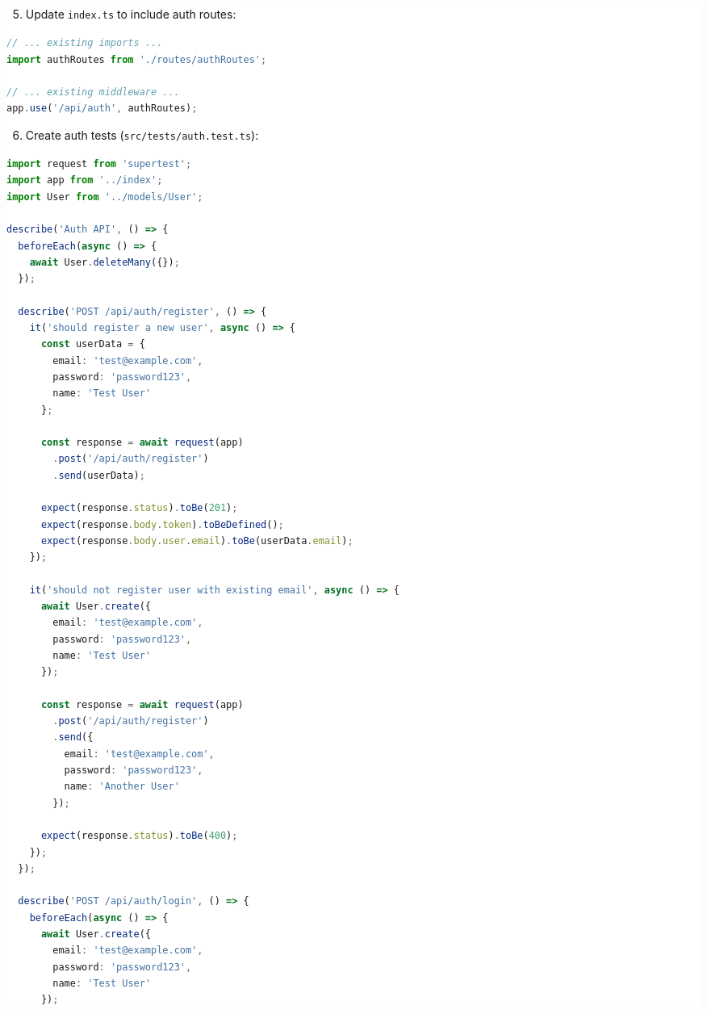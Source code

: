 5. Update `index.ts` to include auth routes:

```typescript
// ... existing imports ...
import authRoutes from './routes/authRoutes';

// ... existing middleware ...
app.use('/api/auth', authRoutes);
```

6. Create auth tests (`src/tests/auth.test.ts`):

```typescript
import request from 'supertest';
import app from '../index';
import User from '../models/User';

describe('Auth API', () => {
  beforeEach(async () => {
    await User.deleteMany({});
  });

  describe('POST /api/auth/register', () => {
    it('should register a new user', async () => {
      const userData = {
        email: 'test@example.com',
        password: 'password123',
        name: 'Test User'
      };

      const response = await request(app)
        .post('/api/auth/register')
        .send(userData);

      expect(response.status).toBe(201);
      expect(response.body.token).toBeDefined();
      expect(response.body.user.email).toBe(userData.email);
    });

    it('should not register user with existing email', async () => {
      await User.create({
        email: 'test@example.com',
        password: 'password123',
        name: 'Test User'
      });

      const response = await request(app)
        .post('/api/auth/register')
        .send({
          email: 'test@example.com',
          password: 'password123',
          name: 'Another User'
        });

      expect(response.status).toBe(400);
    });
  });

  describe('POST /api/auth/login', () => {
    beforeEach(async () => {
      await User.create({
        email: 'test@example.com',
        password: 'password123',
        name: 'Test User'
      });
```